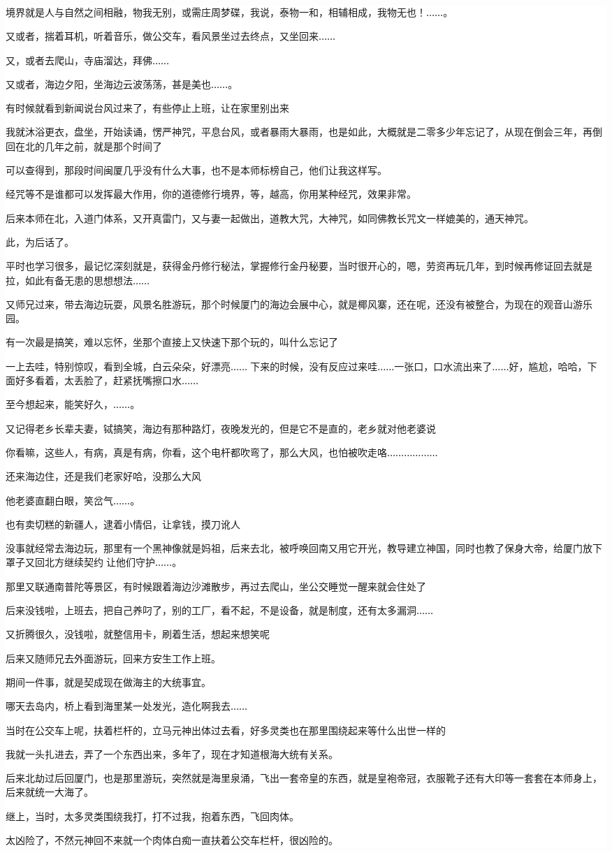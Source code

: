 境界就是人与自然之间相融，物我无别，或需庄周梦碟，我说，泰物一和，相辅相成，我物无也！……。

又或者，揣着耳机，听着音乐，做公交车，看风景坐过去终点，又坐回来……

又，或者去爬山，寺庙溜达，拜佛……

又或者，海边夕阳，坐海边云波荡荡，甚是美也……。

有时候就看到新闻说台风过来了，有些停止上班，让在家里别出来

我就沐浴更衣，盘坐，开始读诵，愣严神咒，平息台风，或者暴雨大暴雨，也是如此，大概就是二零多少年忘记了，从现在倒会三年，再倒回在北的几年之前，就是那个时间了

可以查得到，那段时间闽厦几乎没有什么大事，也不是本师标榜自己，他们让我这样写。

经咒等不是谁都可以发挥最大作用，你的道德修行境界，等，越高，你用某种经咒，效果非常。

后来本师在北，入道门体系，又开真雷门，又与妻一起做出，道教大咒，大神咒，如同佛教长咒文一样媲美的，通天神咒。

此，为后话了。

平时也学习很多，最记忆深刻就是，获得金丹修行秘法，掌握修行金丹秘要，当时很开心的，嗯，劳资再玩几年，到时候再修证回去就是拉，如此有备无患的思想想法……

又师兄过来，带去海边玩耍，风景名胜游玩，那个时候厦门的海边会展中心，就是椰风寨，还在呢，还没有被整合，为现在的观音山游乐园。

有一次最是搞笑，难以忘怀，坐那个直接上又快速下那个玩的，叫什么忘记了

一上去哇，特别惊叹，看到全城，白云朵朵，好漂亮……
下来的时候，没有反应过来哇……一张口，口水流出来了……好，尴尬，哈哈，下面好多看着，太丢脸了，赶紧抚嘴擦口水……

至今想起来，能笑好久，……。

又记得老乡长辈夫妻，铽搞笑，海边有那种路灯，夜晚发光的，但是它不是直的，老乡就对他老婆说

你看嘛，这些人，有病，真是有病，你看，这个电杆都吹弯了，那么大风，也怕被吹走咯………………

还来海边住，还是我们老家好哈，没那么大风

他老婆直翻白眼，笑岔气……。

也有卖切糕的新疆人，逮着小情侣，让拿钱，摸刀讹人

没事就经常去海边玩，那里有一个黑神像就是妈祖，后来去北，被呼唤回南又用它开光，教导建立神国，同时也教了保身大帝，给厦门放下罩子又回北方继续契约
让他们守护……。

那里又联通南普陀等景区，有时候跟着海边沙滩散步，再过去爬山，坐公交睡觉一醒来就会住处了

后来没钱啦，上班去，把自己养叼了，别的工厂，看不起，不是设备，就是制度，还有太多漏洞……

又折腾很久，没钱啦，就整信用卡，刷着生活，想起来想笑呢

后来又随师兄去外面游玩，回来方安生工作上班。

期间一件事，就是契成现在做海主的大统事宜。

哪天去岛内，桥上看到海里某一处发光，造化啊我去……

当时在公交车上呢，扶着栏杆的，立马元神出体过去看，好多灵类也在那里围绕起来等什么出世一样的

我就一头扎进去，弄了一个东西出来，多年了，现在才知道根海大统有关系。

后来北劫过后回厦门，也是那里游玩，突然就是海里泉涌，飞出一套帝皇的东西，就是皇袍帝冠，衣服靴子还有大印等一套套在本师身上，后来就统一大海了。

继上，当时，太多灵类围绕我打，打不过我，抱着东西，飞回肉体。

太凶险了，不然元神回不来就一个肉体白痴一直扶着公交车栏杆，很凶险的。
